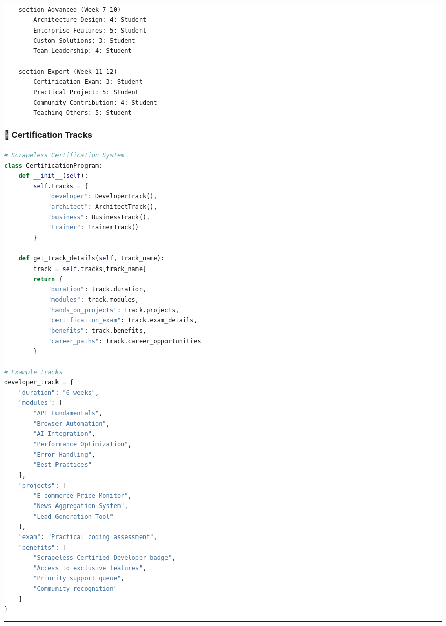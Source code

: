 ```mermaid
    section Advanced (Week 7-10)
        Architecture Design: 4: Student
        Enterprise Features: 5: Student
        Custom Solutions: 3: Student
        Team Leadership: 4: Student
        
    section Expert (Week 11-12)
        Certification Exam: 3: Student
        Practical Project: 5: Student
        Community Contribution: 4: Student
        Teaching Others: 5: Student
```

### 🎯 Certification Tracks
```python
# Scrapeless Certification System
class CertificationProgram:
    def __init__(self):
        self.tracks = {
            "developer": DeveloperTrack(),
            "architect": ArchitectTrack(), 
            "business": BusinessTrack(),
            "trainer": TrainerTrack()
        }
    
    def get_track_details(self, track_name):
        track = self.tracks[track_name]
        return {
            "duration": track.duration,
            "modules": track.modules,
            "hands_on_projects": track.projects,
            "certification_exam": track.exam_details,
            "benefits": track.benefits,
            "career_paths": track.career_opportunities
        }

# Example tracks
developer_track = {
    "duration": "6 weeks",
    "modules": [
        "API Fundamentals",
        "Browser Automation", 
        "AI Integration",
        "Performance Optimization",
        "Error Handling",
        "Best Practices"
    ],
    "projects": [
        "E-commerce Price Monitor",
        "News Aggregation System",
        "Lead Generation Tool"
    ],
    "exam": "Practical coding assessment",
    "benefits": [
        "Scrapeless Certified Developer badge",
        "Access to exclusive features",
        "Priority support queue",
        "Community recognition"
    ]
}
```

---